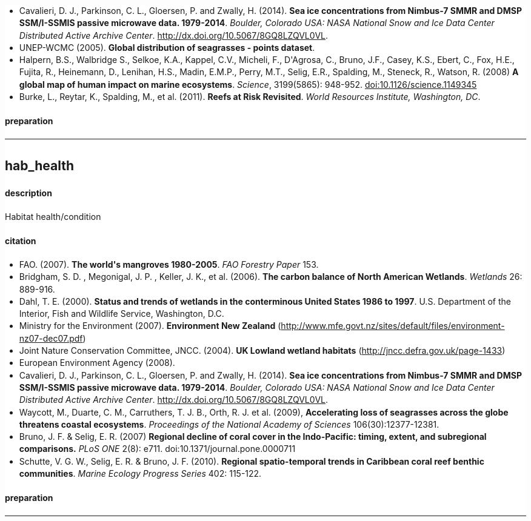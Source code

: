 - Cavalieri, D. J., Parkinson, C. L., Gloersen, P. and Zwally, H. (2014). **Sea ice concentrations from Nimbus-7 SMMR and DMSP SSM/I-SSMIS passive microwave data. 1979-2014**. _Boulder, Colorado USA: NASA National Snow and Ice Data Center Distributed Active Archive Center_. http://dx.doi.org/10.5067/8GQ8LZQVL0VL.
- UNEP-WCMC (2005). **Global distribution of seagrasses - points dataset**.
- Halpern, B.S., Walbridge S., Selkoe, K.A., Kappel, C.V., Micheli, F., D'Agrosa, C., Bruno, J.F., Casey, K.S., Ebert, C., Fox, H.E., Fujita, R., Heinemann, D., Lenihan, H.S., Madin, E.M.P., Perry, M.T., Selig, E.R., Spalding, M., Steneck, R., Watson, R. (2008) **A global map of human impact on marine ecosystems**. _Science_, 3199(5865): 948-952. [doi:10.1126/science.1149345](http://dx.doi.org/10.1126/science.1149345)
- Burke, L., Reytar, K., Spalding, M.,  et al. (2011). **Reefs at Risk Revisited**. _World Resources Institute, Washington, DC_.

#### preparation



----

## hab_health

#### description

Habitat health/condition

#### citation

- FAO. (2007). **The world's mangroves 1980-2005**. _FAO Forestry Paper_ 153.
- Bridgham, S. D. , Megonigal, J. P. , Keller, J. K., et al. (2006). **The carbon balance of North American Wetlands**. _Wetlands_ 26: 889-916.
- Dahl, T. E. (2000). **Status and trends of wetlands in the conterminous United States 1986 to 1997**. U.S. Department of the Interior, Fish and Wildlife Service, Washington, D.C.
- Ministry for the Environment (2007). **Environment New Zealand** (http://www.mfe.govt.nz/sites/default/files/environment-nz07-dec07.pdf)
- Joint Nature Conservation Committee, JNCC. (2004). **UK Lowland wetland habitats** (http://jncc.defra.gov.uk/page-1433) 
- European Environment Agency (2008). 
- Cavalieri, D. J., Parkinson, C. L., Gloersen, P. and Zwally, H. (2014). **Sea ice concentrations from Nimbus-7 SMMR and DMSP SSM/I-SSMIS passive microwave data. 1979-2014**. _Boulder, Colorado USA: NASA National Snow and Ice Data Center Distributed Active Archive Center_. http://dx.doi.org/10.5067/8GQ8LZQVL0VL.
- Waycott, M., Duarte, C. M., Carruthers, T. J. B., Orth, R. J. et al. (2009), **Accelerating loss of seagrasses across the globe threatens coastal ecosystems**. _Proceedings of the National Academy of Sciences_ 106(30):12377-12381.
- Bruno, J. F. & Selig, E. R. (2007) **Regional decline of coral cover in the Indo-Pacific: timing, extent, and subregional comparisons.** _PLoS ONE_ 2(8): e711. doi:10.1371/journal.pone.0000711
- Schutte, V. G. W., Selig, E. R. & Bruno, J. F. (2010).  **Regional spatio-temporal trends in Caribbean coral reef benthic communities**. _Marine Ecology Progress Series_ 402: 115-122.

#### preparation


----
